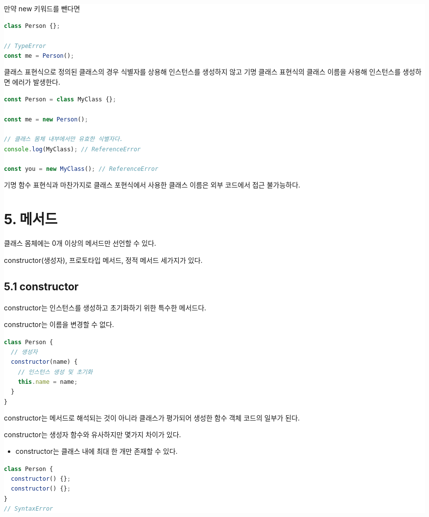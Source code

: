 만약 new 키워드를 뺀다면

```jsx
class Person {};

// TypeError
const me = Person();
```

클래스 표현식으로 정의된 클래스의 경우 식별자를 상용해 인스턴스를 생성하지 않고 기명 클래스 표현식의 클래스 이름을 사용해 인스턴스를 생성하면 에러가 발생한다.

```jsx
const Person = class MyClass {};

const me = new Person();

// 클래스 몸체 내부에서만 유효한 식별자다.
console.log(MyClass); // ReferenceError

const you = new MyClass(); // ReferenceError
```

기명 함수 표현식과 마찬가지로 클래스 포현식에서 사용한 클래스 이름은 외부 코드에서 접근 불가능하다.

# 5. 메서드

클래스 몸체에는 0개 이상의 메서드만 선언할 수 있다.

constructor(생성자), 프로토타입 메서드, 정적 메서드 세가지가 있다.

## 5.1 constructor

constructor는 인스턴스를 생성하고 초기화하기 위한 특수한 메서드다.

constructor는 이름을 변경할 수 없다.

```jsx
class Person {
  // 생성자
  constructor(name) {
    // 인스턴스 생성 및 초기화
    this.name = name;
  }
}
```

constructor는 메서드로 해석되는 것이 아니라 클래스가 평가되어 생성한 함수 객체 코드의 일부가 된다.

constructor는 생성자 함수와 유사하지만 몇가지 차이가 있다.

- constructor는 클래스 내에 최대 한 개만 존재할 수 있다.

```jsx
class Person {
  constructor() {};
  constructor() {};
}
// SyntaxError
```
